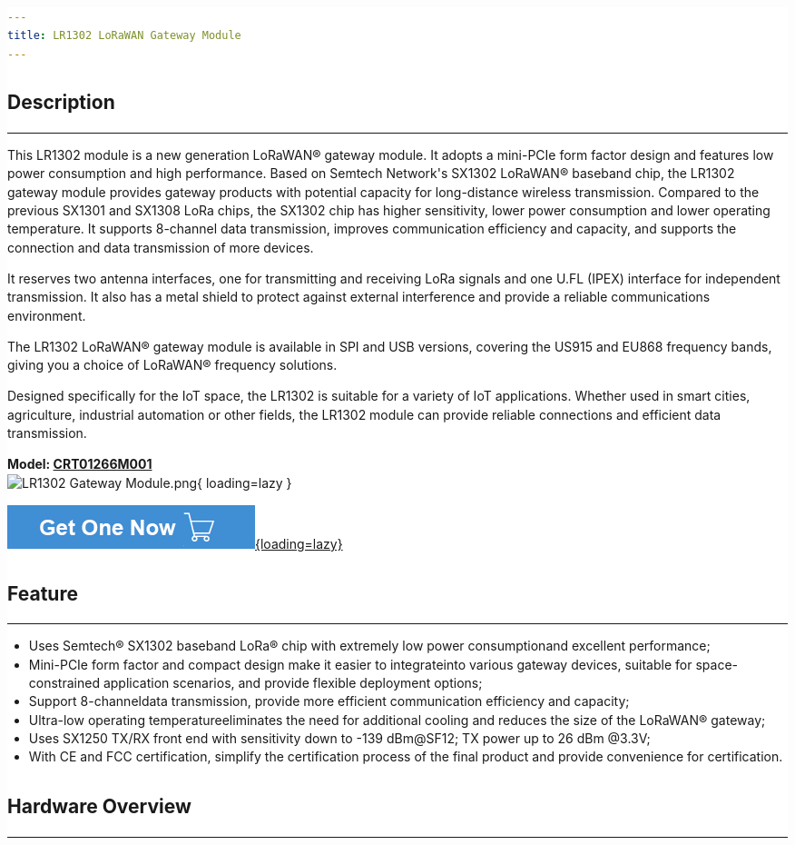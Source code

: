 ```yaml
---
title: LR1302 LoRaWAN Gateway Module
---
```


## Description
-----------

This LR1302 module is a new generation LoRaWAN® gateway module. It adopts a mini-PCIe form factor design and features low power consumption and high performance. Based on Semtech Network's SX1302 LoRaWAN® baseband chip, the LR1302 gateway module provides gateway products with potential capacity for long-distance wireless transmission. Compared to the previous SX1301 and SX1308 LoRa chips, the SX1302 chip has higher sensitivity, lower power consumption and lower operating temperature. It supports 8-channel data transmission, improves communication efficiency and capacity, and supports the connection and data transmission of more devices.

It reserves two antenna interfaces, one for transmitting and receiving LoRa signals and one U.FL (IPEX) interface for independent transmission. It also has a metal shield to protect against external interference and provide a reliable communications environment.

The LR1302 LoRaWAN® gateway module is available in SPI and USB versions, covering the US915 and EU868 frequency bands, giving you a choice of LoRaWAN® frequency solutions.

Designed specifically for the IoT space, the LR1302 is suitable for a variety of IoT applications. Whether used in smart cities, agriculture, industrial automation or other fields, the LR1302 module can provide reliable connections and efficient data transmission.

**Model: [CRT01266M001](https://www.elecrow.com/lr1302-lorawan-gateway-module-spi-eu868-sx1302-long-range-gateway-module-support-8-channels.html)**   
![LR1302 Gateway Module.png](https://wiki.elecrow.com/images/thumb/f/f1/LR1302_Gateway_Module.png/400px-LR1302_Gateway_Module.png){ loading=lazy }

[![Alt text](../../assets/images/Get_one_now.png){loading=lazy}](https://www.elecrow.com/lr1302-lorawan-gateway-module-spi-eu868-sx1302-long-range-gateway-module-support-8-channels.html?wiki "Title text")

## Feature
-------

- Uses Semtech® SX1302 baseband LoRa® chip with extremely low power consumptionand excellent performance;
- Mini-PCIe form factor and compact design make it easier to integrateinto various gateway devices, suitable for space-constrained application scenarios, and provide flexible deployment options;
- Support 8-channeldata transmission, provide more efficient communication efficiency and capacity;
- Ultra-low operating temperatureeliminates the need for additional cooling and reduces the size of the LoRaWAN® gateway;
- Uses SX1250 TX/RX front end with sensitivity down to -139 dBm@SF12; TX power up to 26 dBm @3.3V;
- With CE and FCC certification, simplify the certification process of the final product and provide convenience for certification.

## Hardware Overview
-----------------
